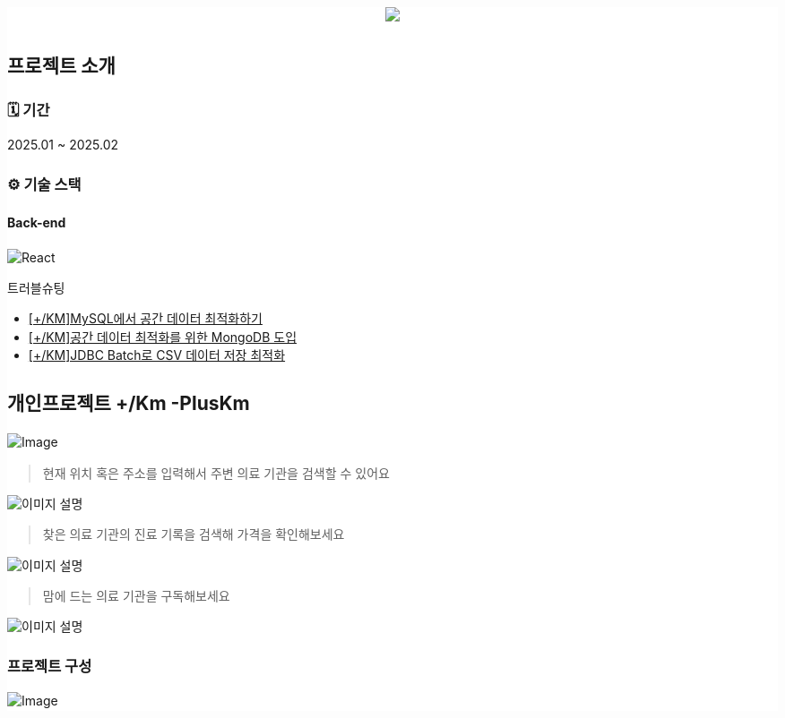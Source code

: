 <p align="center">
  <img src="https://capsule-render.vercel.app/api?type=waving&color=DDBCFF&height=250&section=header&text=🗺PlusKm&fontSize=90&fontAlign=70&fontAlignY=40&fontColor=2F4F4F&animation=fadeIn" style="width: 100%; height: auto;" />
</p>

## 프로젝트 소개

### 🗓️ 기간

2025.01 ~ 2025.02

### ⚙️ 기술 스택

#### Back-end

![React](https://go-skill-icons.vercel.app/api/icons?i=java,spring,hibernate,mysql,mongodb)

트러블슈팅
- [[+/KM]MySQL에서 공간 데이터 최적화하기](https://quddnd.tistory.com/284)
- [[+/KM]공간 데이터 최적화를 위한 MongoDB 도입](https://quddnd.tistory.com/286)
- [[+/KM]JDBC Batch로 CSV 데이터 저장 최적화](https://quddnd.tistory.com/287)

## 개인프로젝트 +/Km -PlusKm
![Image](https://github.com/user-attachments/assets/af9d18f3-4581-4134-a99a-69df74860619)

> 현재 위치 혹은 주소를 입력해서 주변 의료 기관을 검색할 수 있어요

<img src="https://github.com/user-attachments/assets/9f9cc293-8c50-4b5f-bb5c-734d51cc09f8" alt="이미지 설명" width="200">

> 찾은 의료 기관의 진료 기록을 검색해 가격을 확인해보세요

<img src="https://github.com/user-attachments/assets/dc3499af-0351-4d4a-87b3-2537e175cb00" alt="이미지 설명" width="200">

> 맘에 드는 의료 기관을 구독해보세요

<img src="https://github.com/user-attachments/assets/8e910da4-51a6-46a8-9720-5c558f259adc" alt="이미지 설명" width="200">

### 프로젝트 구성

![Image](https://github.com/user-attachments/assets/6ebc17bb-3730-4d08-b876-81b426a03171)

